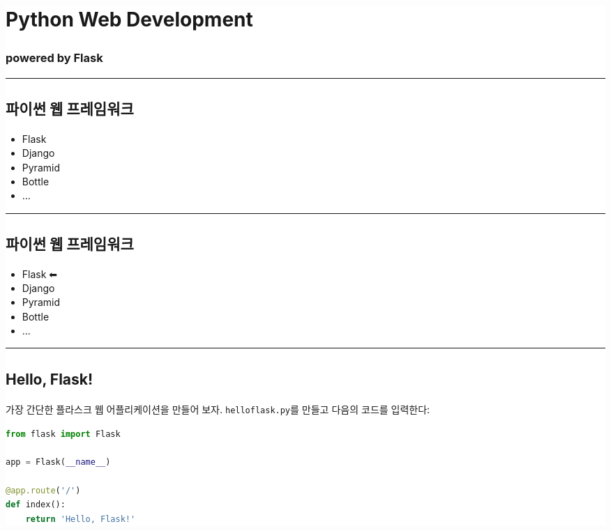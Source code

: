 

<style>
@import url(http://fonts.googleapis.com/earlyaccess/nanumgothic.css);

.slide {
  font-family: "Nanum Gothic", sans-serif;
}
</style>



# Python Web Development
### powered by Flask

---

## 파이썬 웹 프레임워크

- Flask
- Django
- Pyramid
- Bottle
- ...

---

## 파이썬 웹 프레임워크

- Flask ⬅︎
- Django
- Pyramid
- Bottle
- ...

---

## Hello, Flask!



가장 간단한 플라스크 웹 어플리케이션을 만들어 보자.
`helloflask.py`를 만들고 다음의 코드를 입력한다:
```python
from flask import Flask

app = Flask(__name__)

@app.route('/')
def index():
    return 'Hello, Flask!'
```
